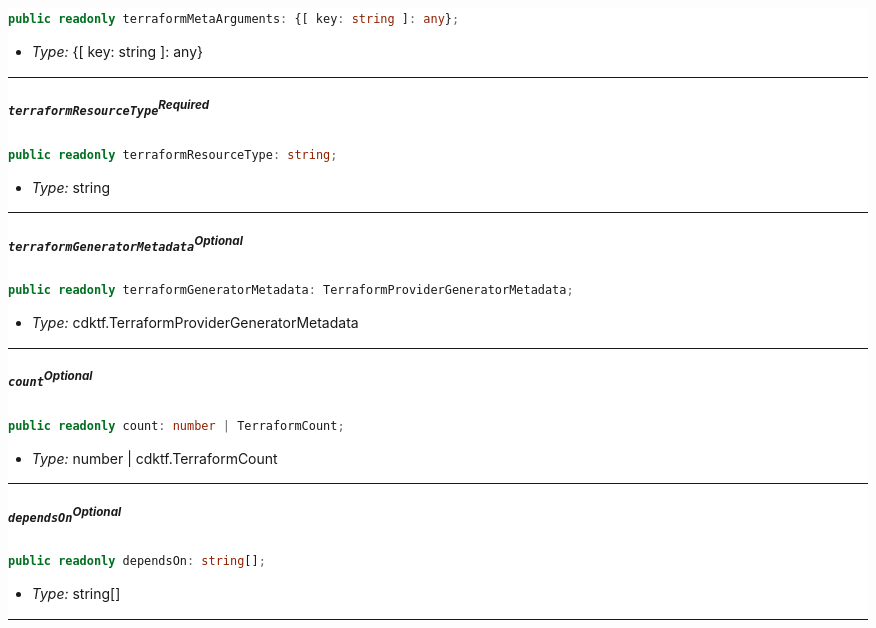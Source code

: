```typescript
public readonly terraformMetaArguments: {[ key: string ]: any};
```

- *Type:* {[ key: string ]: any}

---

##### `terraformResourceType`<sup>Required</sup> <a name="terraformResourceType" id="rhizo-co-terraform-provider-oci.dataOciDatabaseVmClusterRecommendedNetwork.DataOciDatabaseVmClusterRecommendedNetwork.property.terraformResourceType"></a>

```typescript
public readonly terraformResourceType: string;
```

- *Type:* string

---

##### `terraformGeneratorMetadata`<sup>Optional</sup> <a name="terraformGeneratorMetadata" id="rhizo-co-terraform-provider-oci.dataOciDatabaseVmClusterRecommendedNetwork.DataOciDatabaseVmClusterRecommendedNetwork.property.terraformGeneratorMetadata"></a>

```typescript
public readonly terraformGeneratorMetadata: TerraformProviderGeneratorMetadata;
```

- *Type:* cdktf.TerraformProviderGeneratorMetadata

---

##### `count`<sup>Optional</sup> <a name="count" id="rhizo-co-terraform-provider-oci.dataOciDatabaseVmClusterRecommendedNetwork.DataOciDatabaseVmClusterRecommendedNetwork.property.count"></a>

```typescript
public readonly count: number | TerraformCount;
```

- *Type:* number | cdktf.TerraformCount

---

##### `dependsOn`<sup>Optional</sup> <a name="dependsOn" id="rhizo-co-terraform-provider-oci.dataOciDatabaseVmClusterRecommendedNetwork.DataOciDatabaseVmClusterRecommendedNetwork.property.dependsOn"></a>

```typescript
public readonly dependsOn: string[];
```

- *Type:* string[]

---